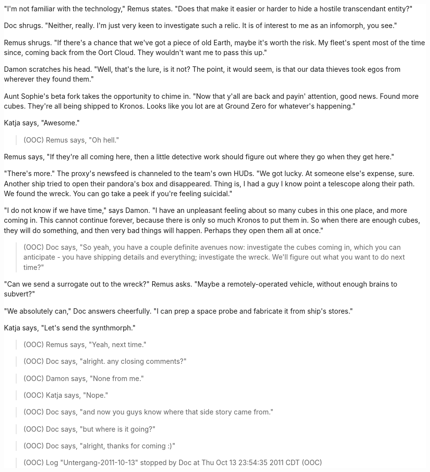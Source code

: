 "I'm not familiar with the technology," Remus states. "Does that make it easier or harder to hide a hostile transcendant entity?"

Doc shrugs. "Neither, really. I'm just very keen to investigate such a relic. It is of interest to me as an infomorph, you see."

Remus shrugs. "If there's a chance that we've got a piece of old Earth, maybe it's worth the risk. My fleet's spent most of the time since, coming back from the Oort Cloud. They wouldn't want me to pass this up."

Damon scratches his head. "Well, that's the lure, is it not? The point, it would seem, is that our data thieves took egos from wherever they found them."

Aunt Sophie's beta fork takes the opportunity to chime in. "Now that y'all are back and payin' attention, good news. Found more cubes. They're all being shipped to Kronos. Looks like you lot are at Ground Zero for whatever's happening."

Katja says, "Awesome."

> (OOC) Remus says, "Oh hell."

Remus says, "If they're all coming here, then a little detective work should figure out where they go when they get here."

"There's more." The proxy's newsfeed is channeled to the team's own HUDs. "We got lucky. At someone else's expense, sure. Another ship tried to open their pandora's box and disappeared. Thing is, I had a guy I know point a telescope along their path. We found the wreck. You can go take a peek if you're feeling suicidal."

"I do not know if we have time," says Damon. "I have an unpleasant feeling about so many cubes in this one place, and more coming in. This cannot continue forever, because there is only so much Kronos to put them in. So when there are enough cubes, they will do something, and then very bad things will happen. Perhaps they open them all at once."

> (OOC) Doc says, "So yeah, you have a couple definite avenues now: investigate the cubes coming in, which you can anticipate - you have shipping details and everything; investigate the wreck. We'll figure out what you want to do next time?"

"Can we send a surrogate out to the wreck?" Remus asks. "Maybe a remotely-operated vehicle, without enough brains to subvert?"

"We absolutely can," Doc answers cheerfully. "I can prep a space probe and fabricate it from ship's stores."

Katja says, "Let's send the synthmorph."

> (OOC) Remus says, "Yeah, next time."

> (OOC) Doc says, "alright. any closing comments?"

> (OOC) Damon says, "None from me."

> (OOC) Katja says, "Nope."

> (OOC) Doc says, "and now you guys know where that side story came from."

> (OOC) Doc says, "but where is it going?"

> (OOC) Doc says, "alright, thanks for coming :)"

> (OOC) Log "Untergang-2011-10-13" stopped by Doc at Thu Oct 13 23:54:35 2011 CDT (OOC)
